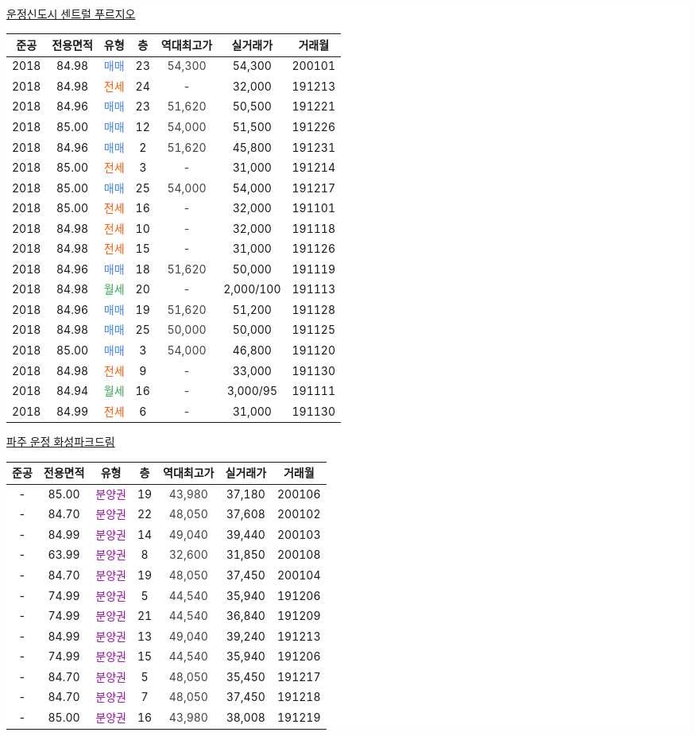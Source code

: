 [운정신도시 센트럴 푸르지오](https://search.naver.com/search.naver?query=%EA%B2%BD%EA%B8%B0%EB%8F%84+%ED%8C%8C%EC%A3%BC%EC%8B%9C+%EB%AA%A9%EB%8F%99%EB%8F%99+%EC%9A%B4%EC%A0%95%EC%8B%A0%EB%8F%84%EC%8B%9C+%EC%84%BC%ED%8A%B8%EB%9F%B4+%ED%91%B8%EB%A5%B4%EC%A7%80%EC%98%A4)

|준공|전용면적|유형|층|역대최고가|실거래가|거래월|
|:---:|:---:|:---:|:---:|:---:|:---:|:---:|
|2018|84.98|<span style="color:#4285f3">매매</span>|23|<span style="color:#444444">54,300</span>|54,300|200101|
|2018|84.98|<span style="color:#ff5a00">전세</span>|24|<span style="color:#444444">-</span>|32,000|191213|
|2018|84.96|<span style="color:#4285f3">매매</span>|23|<span style="color:#444444">51,620</span>|50,500|191221|
|2018|85.00|<span style="color:#4285f3">매매</span>|12|<span style="color:#444444">54,000</span>|51,500|191226|
|2018|84.96|<span style="color:#4285f3">매매</span>|2|<span style="color:#444444">51,620</span>|45,800|191231|
|2018|85.00|<span style="color:#ff5a00">전세</span>|3|<span style="color:#444444">-</span>|31,000|191214|
|2018|85.00|<span style="color:#4285f3">매매</span>|25|<span style="color:#444444">54,000</span>|54,000|191217|
|2018|85.00|<span style="color:#ff5a00">전세</span>|16|<span style="color:#444444">-</span>|32,000|191101|
|2018|84.98|<span style="color:#ff5a00">전세</span>|10|<span style="color:#444444">-</span>|32,000|191118|
|2018|84.98|<span style="color:#ff5a00">전세</span>|15|<span style="color:#444444">-</span>|31,000|191126|
|2018|84.96|<span style="color:#4285f3">매매</span>|18|<span style="color:#444444">51,620</span>|50,000|191119|
|2018|84.98|<span style="color:#34a853">월세</span>|20|<span style="color:#444444">-</span>|2,000/100|191113|
|2018|84.96|<span style="color:#4285f3">매매</span>|19|<span style="color:#444444">51,620</span>|51,200|191128|
|2018|84.98|<span style="color:#4285f3">매매</span>|25|<span style="color:#444444">50,000</span>|50,000|191125|
|2018|85.00|<span style="color:#4285f3">매매</span>|3|<span style="color:#444444">54,000</span>|46,800|191120|
|2018|84.98|<span style="color:#ff5a00">전세</span>|9|<span style="color:#444444">-</span>|33,000|191130|
|2018|84.94|<span style="color:#34a853">월세</span>|16|<span style="color:#444444">-</span>|3,000/95|191111|
|2018|84.99|<span style="color:#ff5a00">전세</span>|6|<span style="color:#444444">-</span>|31,000|191130|

[파주 운정 화성파크드림](https://search.naver.com/search.naver?query=%EA%B2%BD%EA%B8%B0%EB%8F%84+%ED%8C%8C%EC%A3%BC%EC%8B%9C+%EB%AA%A9%EB%8F%99%EB%8F%99+%ED%8C%8C%EC%A3%BC+%EC%9A%B4%EC%A0%95+%ED%99%94%EC%84%B1%ED%8C%8C%ED%81%AC%EB%93%9C%EB%A6%BC)

|준공|전용면적|유형|층|역대최고가|실거래가|거래월|
|:---:|:---:|:---:|:---:|:---:|:---:|:---:|
|-|85.00|<span style="color:#9C11A5">분양권</span>|19|<span style="color:#444444">43,980</span>|37,180|200106|
|-|84.70|<span style="color:#9C11A5">분양권</span>|22|<span style="color:#444444">48,050</span>|37,608|200102|
|-|84.99|<span style="color:#9C11A5">분양권</span>|14|<span style="color:#444444">49,040</span>|39,440|200103|
|-|63.99|<span style="color:#9C11A5">분양권</span>|8|<span style="color:#444444">32,600</span>|31,850|200108|
|-|84.70|<span style="color:#9C11A5">분양권</span>|19|<span style="color:#444444">48,050</span>|37,450|200104|
|-|74.99|<span style="color:#9C11A5">분양권</span>|5|<span style="color:#444444">44,540</span>|35,940|191206|
|-|74.99|<span style="color:#9C11A5">분양권</span>|21|<span style="color:#444444">44,540</span>|36,840|191209|
|-|84.99|<span style="color:#9C11A5">분양권</span>|13|<span style="color:#444444">49,040</span>|39,240|191213|
|-|74.99|<span style="color:#9C11A5">분양권</span>|15|<span style="color:#444444">44,540</span>|35,940|191206|
|-|84.70|<span style="color:#9C11A5">분양권</span>|5|<span style="color:#444444">48,050</span>|35,450|191217|
|-|84.70|<span style="color:#9C11A5">분양권</span>|7|<span style="color:#444444">48,050</span>|37,450|191218|
|-|85.00|<span style="color:#9C11A5">분양권</span>|16|<span style="color:#444444">43,980</span>|38,008|191219|